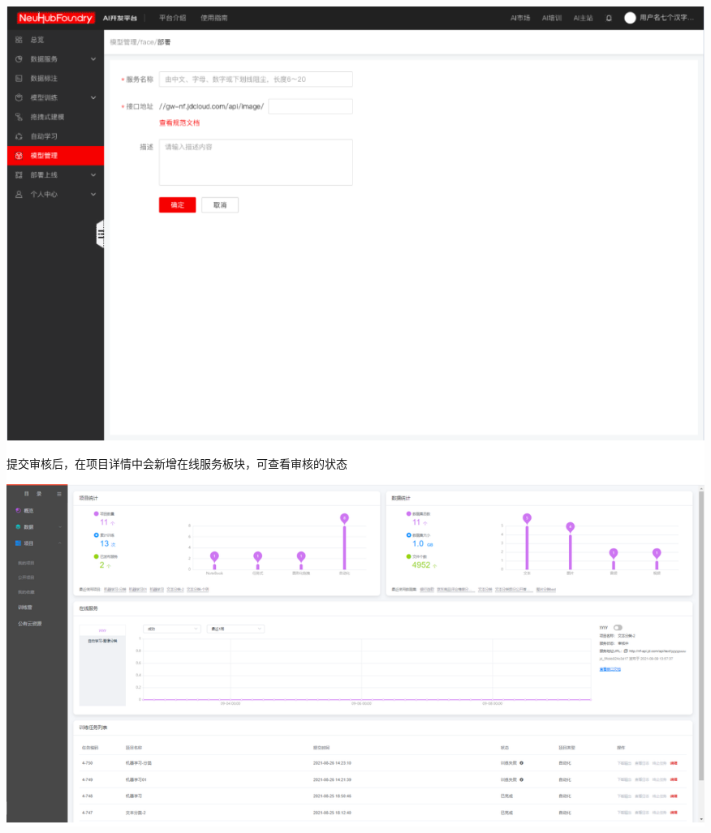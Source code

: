![C:\\Users\\WANGQI\~1\\AppData\\Local\\Temp\\1631166878(1).png](media/7e0626fba513aa59344744a801c8f0e4.png)

提交审核后，在项目详情中会新增在线服务板块，可查看审核的状态

![C:\\Users\\WANGQI\~1\\AppData\\Local\\Temp\\1631167072(1).png](media/6f4143bc056d813b1cd5b6b6fd085ce9.png)
